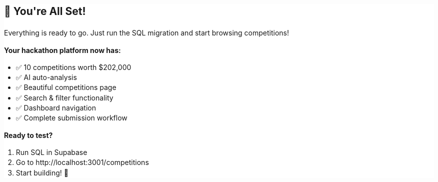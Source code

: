 
## 🎉 You're All Set!

Everything is ready to go. Just run the SQL migration and start browsing competitions!

**Your hackathon platform now has:**
- ✅ 10 competitions worth $202,000
- ✅ AI auto-analysis
- ✅ Beautiful competitions page
- ✅ Search & filter functionality
- ✅ Dashboard navigation
- ✅ Complete submission workflow

**Ready to test?**
1. Run SQL in Supabase
2. Go to http://localhost:3001/competitions
3. Start building! 🚀
